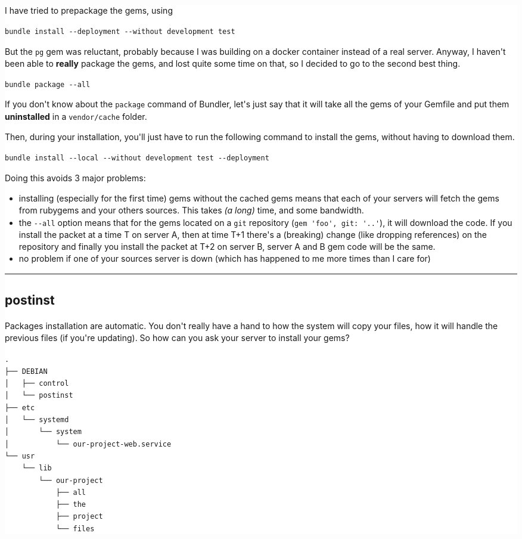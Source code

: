 I have tried to prepackage the gems, using

```
bundle install --deployment --without development test
```

But the `pg` gem was reluctant, probably because I was building on a docker container instead of a real server. Anyway, I haven't been able to **really** package the gems, and lost quite some time on that, so I decided to go to the second best thing.

```
bundle package --all
```

If you don't know about the `package` command of Bundler, let's just say that it will take all the gems of your Gemfile and put them **uninstalled** in a `vendor/cache` folder.

Then, during your installation, you'll just have to run the following command to install the gems, without having to download them.

```
bundle install --local --without development test --deployment
```

Doing this avoids 3 major problems:

- installing (especially for the first time) gems without the cached gems means that each of your servers will fetch the gems from rubygems and your others sources. This takes _(a long)_ time, and some bandwidth.
- the `--all` option means that for the gems located on a `git` repository (`gem 'foo', git: '..'`), it will download the code. If you install the packet at a time T on server A, then at time T+1 there's a (breaking) change (like dropping references) on the repository and finally you install the packet at T+2 on server B, server A and B gem code will be the same.
- no problem if one of your sources server is down (which has happened to me more times than I care for)

--------------------------------------------------------------------------------

## postinst

Packages installation are automatic. You don't really have a hand to how the system will copy your files, how it will handle the previous files (if you're updating). So how can you ask your server to install your gems?

```
.
├── DEBIAN
│   ├── control
│   └── postinst
├── etc
│   └── systemd
│       └── system
│           └── our-project-web.service
└── usr
    └── lib
        └── our-project
            ├── all
            ├── the
            ├── project
            └── files
```
